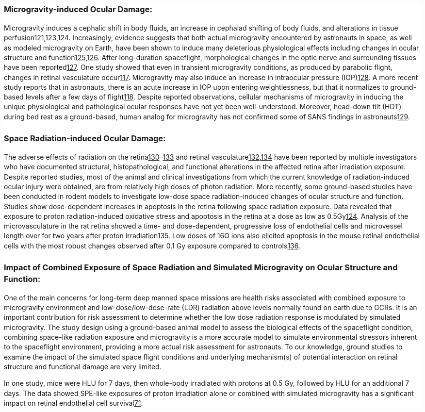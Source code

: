 ### Microgravity-induced Ocular Damage:

Microgravity induces a cephalic shift in body fluids, an increase in cephalad shifting of body fluids, and alterations in tissue perfusion[121](#R121),[123](#R123),[124](#R124). Increasingly, evidence suggests that both actual microgravity encountered by astronauts in space, as well as modeled microgravity on Earth, have been shown to induce many deleterious physiological effects including changes in ocular structure and function[125](#R125),[126](#R126). After long-duration spaceflight, morphological changes in the optic nerve and surrounding tissues have been reported[127](#R127). One study showed that even in transient microgravity conditions, as produced by parabolic flight, changes in retinal vasculature occur[117](#R117). Microgravity may also induce an increase in intraocular pressure (IOP)[128](#R128). A more recent study reports that in astronauts, there is an acute increase in IOP upon entering weightlessness, but that it normalizes to ground-based levels after a few days of flight[118](#R118). Despite reported observations, cellular mechanisms of microgravity in inducing the unique physiological and pathological ocular responses have not yet been well-understood. Moreover, head-down tilt (HDT) during bed rest as a ground-based, human analog for microgravity has not confirmed some of SANS findings in astronauts[129](#R129).

### Space Radiation-induced Ocular Damage:

The adverse effects of radiation on the retina[130](#R130)–[133](#R133) and retinal vasculature[132](#R132),[134](#R134) have been reported by multiple investigators who have documented structural, histopathological, and functional alterations in the affected retina after irradiation exposure. Despite reported studies, most of the animal and clinical investigations from which the current knowledge of radiation-induced ocular injury were obtained, are from relatively high doses of photon radiation. More recently, some ground-based studies have been conducted in rodent models to investigate low-dose space radiation-induced changes of ocular structure and function. Studies show dose-dependent increases in apoptosis in the retina following space radiation exposure. Data revealed that exposure to proton radiation-induced oxidative stress and apoptosis in the retina at a dose as low as 0.5Gy[124](#R124). Analysis of the microvasculature in the rat retina showed a time- and dose-dependent, progressive loss of endothelial cells and microvessel length over for two years after proton irradiation[135](#R135). Low doses of 16O ions also elicited apoptosis in the mouse retinal endothelial cells with the most robust changes observed after 0.1 Gy exposure compared to controls[136](#R136).

### Impact of Combined Exposure of Space Radiation and Simulated Microgravity on Ocular Structure and Function:

One of the main concerns for long-term deep manned space missions are health risks associated with combined exposure to microgravity environment and low-dose/low-dose-rate (LDR) radiation above levels normally found on earth due to GCRs. It is an important contribution for risk assessment to determine whether the low dose radiation response is modulated by simulated microgravity. The study design using a ground-based animal model to assess the biological effects of the spaceflight condition, combining space-like radiation exposure and microgravity is a more accurate model to simulate environmental stressors inherent to the spaceflight environment, providing a more actual risk assessment for astronauts. To our knowledge, ground studies to examine the impact of the simulated space flight conditions and underlying mechanism(s) of potential interaction on retinal structure and functional damage are very limited.

In one study, mice were HLU for 7 days, then whole-body irradiated with protons at 0.5 Gy, followed by HLU for an additional 7 days. The data showed SPE-like exposures of proton irradiation alone or combined with simulated microgravity has a significant impact on retinal endothelial cell survival[71](#R71).
